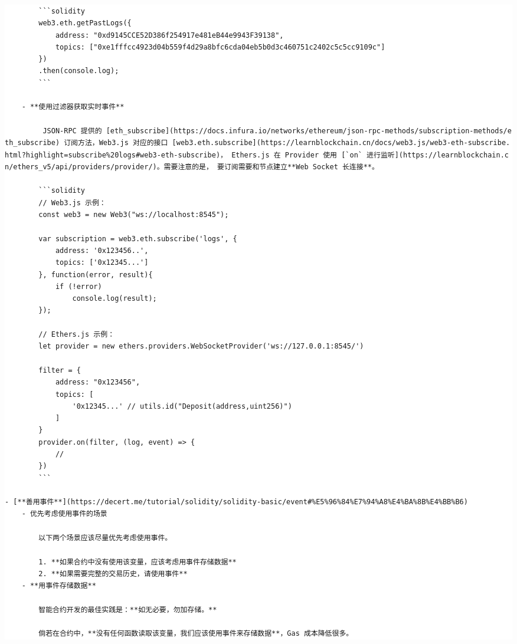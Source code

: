             ```solidity
            web3.eth.getPastLogs({
                address: "0xd9145CCE52D386f254917e481eB44e9943F39138",
                topics: ["0xe1fffcc4923d04b559f4d29a8bfc6cda04eb5b0d3c460751c2402c5c5cc9109c"]
            })
            .then(console.log);
            ```
            
        - **使用过滤器获取实时事件**
            
             JSON-RPC 提供的 [eth_subscribe](https://docs.infura.io/networks/ethereum/json-rpc-methods/subscription-methods/eth_subscribe) 订阅方法，Web3.js 对应的接口 [web3.eth.subscribe](https://learnblockchain.cn/docs/web3.js/web3-eth-subscribe.html?highlight=subscribe%20logs#web3-eth-subscribe)， Ethers.js 在 Provider 使用 [`on` 进行监听](https://learnblockchain.cn/ethers_v5/api/providers/provider/)。需要注意的是， 要订阅需要和节点建立**Web Socket 长连接**。
            
            ```solidity
            // Web3.js 示例：
            const web3 = new Web3("ws://localhost:8545");  
            
            var subscription = web3.eth.subscribe('logs', {
                address: '0x123456..',
                topics: ['0x12345...']
            }, function(error, result){
                if (!error)
                    console.log(result);
            });
            
            // Ethers.js 示例：
            let provider = new ethers.providers.WebSocketProvider('ws://127.0.0.1:8545/')
            
            filter = {
                address: "0x123456",
                topics: [
                    '0x12345...' // utils.id("Deposit(address,uint256)")
                ]
            }
            provider.on(filter, (log, event) => {
                //  
            })
            ```
            
    - [**善用事件**](https://decert.me/tutorial/solidity/solidity-basic/event#%E5%96%84%E7%94%A8%E4%BA%8B%E4%BB%B6)
        - 优先考虑使用事件的场景
            
            以下两个场景应该尽量优先考虑使用事件。
            
            1. **如果合约中没有使用该变量，应该考虑用事件存储数据**
            2. **如果需要完整的交易历史，请使用事件**
        - **用事件存储数据**
            
            智能合约开发的最佳实践是：**如无必要，勿加存储。**
            
            倘若在合约中，**没有任何函数读取该变量，我们应该使用事件来存储数据**，Gas 成本降低很多。
            